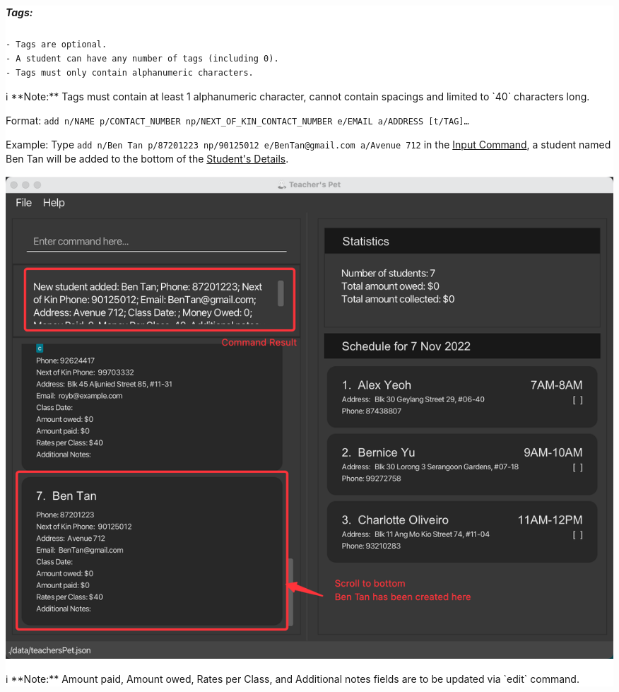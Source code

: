 ##### Tags:
    - Tags are optional.
    - A student can have any number of tags (including 0).
    - Tags must only contain alphanumeric characters.
    
<div markdown="span" class="alert alert-info">ℹ **Note:** Tags must contain at least 1 alphanumeric character, cannot contain spacings and limited to `40` characters long.
</div>

Format: `add n/NAME p/CONTACT_NUMBER np/NEXT_OF_KIN_CONTACT_NUMBER e/EMAIL a/ADDRESS [t/TAG]…`

Example:
Type `add n/Ben Tan p/87201223 np/90125012 e/BenTan@gmail.com a/Avenue 712` in the [Input Command](#ui-overview),
a student named Ben Tan will be added to the bottom of the [Student's Details](#ui-overview). 

![Add](images/UG-screenshots/UiAdd.png)

<div markdown="span" class="alert alert-info">ℹ **Note:** Amount paid, Amount owed, Rates per Class, and Additional notes fields are to be updated via `edit` command.
</div>
